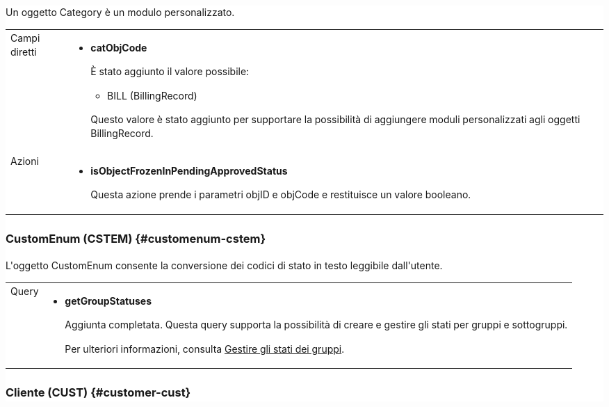 Un oggetto Category è un modulo personalizzato.

<table style="table-layout:auto"> 
 <col> 
 <col> 
 <tbody> 
  <tr> 
   <td role="rowheader">Campi diretti</td> 
   <td> 
    <ul> 
     <li> <p><b>catObjCode</b> </p> <p>È stato aggiunto il valore possibile:</p> 
      <ul> 
       <li> <p> BILL (BillingRecord)</p> </li> 
      </ul> <p>Questo valore è stato aggiunto per supportare la possibilità di aggiungere moduli personalizzati agli oggetti BillingRecord.</p> </li> 
    </ul> </td> 
  </tr> 
  <tr> 
   <td role="rowheader">Azioni</td> 
   <td> 
    <ul> 
     <li> <p><b>isObjectFrozenInPendingApprovedStatus</b> </p> <p>Questa azione prende i parametri objID e objCode e restituisce un valore booleano.</p> </li> 
    </ul> </td> 
  </tr> 
 </tbody> 
</table>

### CustomEnum (CSTEM) {#customenum-cstem}

L&#39;oggetto CustomEnum consente la conversione dei codici di stato in testo leggibile dall&#39;utente.

<table style="table-layout:auto"> 
 <col> 
 <col> 
 <tbody> 
  <tr> 
   <td role="rowheader">Query</td> 
   <td> 
    <ul> 
     <li> <p><b>getGroupStatuses</b> </p> <p>Aggiunta completata. Questa query supporta la possibilità di creare e gestire gli stati per gruppi e sottogruppi. </p> <p>Per ulteriori informazioni, consulta <a href="../../administration-and-setup/manage-groups/manage-group-statuses/manage-group-statuses.md" class="MCXref xref">Gestire gli stati dei gruppi</a>.</p> </li> 
    </ul> </td> 
  </tr> 
 </tbody> 
</table>

### Cliente (CUST) {#customer-cust}
